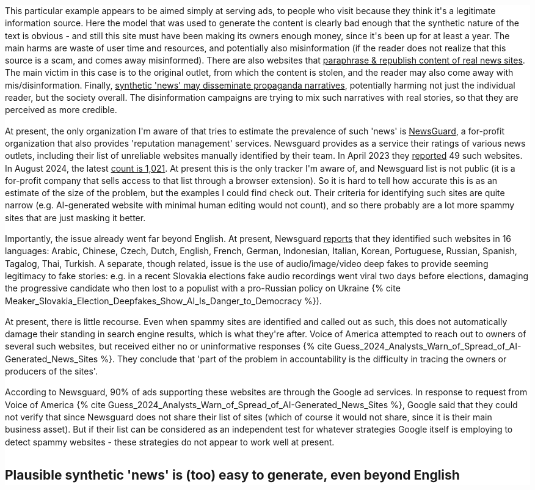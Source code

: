 
This particular example appears to be aimed simply at serving ads, to people who visit because they think it's a legitimate information source. Here the model that was used to generate the content is clearly bad enough that the synthetic nature of the text is obvious - and still this site must have been making its owners enough money, since it's been up for at least a year. The main harms are waste of user time and resources, and potentially also misinformation (if the reader does not realize that this source is a scam, and comes away misinformed). There are also websites that [paraphrase & republish content of real news sites](https://www.newsweek.com/how-copycat-sites-use-ai-plagiarize-news-articles-1835212). The main victim in this case is to the original outlet, from which the content is stolen, and the reader may also come away with mis/disinformation. Finally, [synthetic 'news' may disseminate propaganda narratives](https://www.washingtonpost.com/technology/2023/12/17/ai-fake-news-misinformation/), potentially harming not just the individual reader, but the society overall. The disinformation campaigns are trying to mix such narratives with real stories, so that they are perceived as more credible. 

At present, the only organization I'm aware of that tries to estimate the prevalence of such 'news' is [NewsGuard](https://www.newsguardtech.com/), a for-profit organization that also provides 'reputation management' services. Newsguard provides as a service their ratings of various news outlets, including their list of unreliable websites manually identified by their team. In April 2023 they [reported](https://www.newsguardtech.com/special-reports/newsbots-ai-generated-news-websites-proliferating/) 49 such websites. In August 2024, the latest [count is 1,021](https://www.newsguardtech.com/special-reports/ai-tracking-center/).  At present this is the only tracker I'm aware of, and Newsguard list is not public (it is a for-profit company that sells access to that list through a browser extension). So it is hard to tell how accurate this is as an estimate of the size of the problem, but the examples I could find check out. Their criteria for identifying such sites are quite narrow (e.g. AI-generated website with minimal human editing would not count), and so there probably are a lot more spammy sites that are just masking it better. 

Importantly, the issue already went far beyond English. At present, Newsguard [reports](https://www.newsguardtech.com/special-reports/ai-tracking-center/) that they identified such websites in 16 languages: Arabic, Chinese, Czech, Dutch, English, French, German, Indonesian, Italian, Korean, Portuguese, Russian, Spanish, Tagalog, Thai, Turkish. A separate, though related, issue is the use of audio/image/video deep fakes to provide seeming legitimacy to fake stories: e.g. in a recent Slovakia elections fake audio recordings went viral two days before elections, damaging the progressive candidate who then lost to a populist with a pro-Russian policy on Ukraine {% cite Meaker_Slovakia_Election_Deepfakes_Show_AI_Is_Danger_to_Democracy %}).

At present, there is little recourse. Even when spammy sites are identified and called out as such, this does not automatically damage their standing in search engine results, which is what they're after. Voice of America attempted to reach out to owners of several such websites, but received either no or uninformative responses {% cite Guess_2024_Analysts_Warn_of_Spread_of_AI-Generated_News_Sites %}. They conclude that 'part of the problem in accountability is the difficulty in tracing the owners or producers of the sites'.

According to Newsguard, 90% of ads supporting these websites are through the Google ad services. In response to request from Voice of America {% cite Guess_2024_Analysts_Warn_of_Spread_of_AI-Generated_News_Sites %}, Google said that they could not verify that since Newsguard does not share their list of sites (which of course it would not share, since it is their main business asset). But if their list can be considered as an independent test for whatever strategies Google itself is employing to detect spammy websites - these strategies do not appear to work well at present.

## Plausible synthetic 'news' is (too) easy to generate, even beyond English
